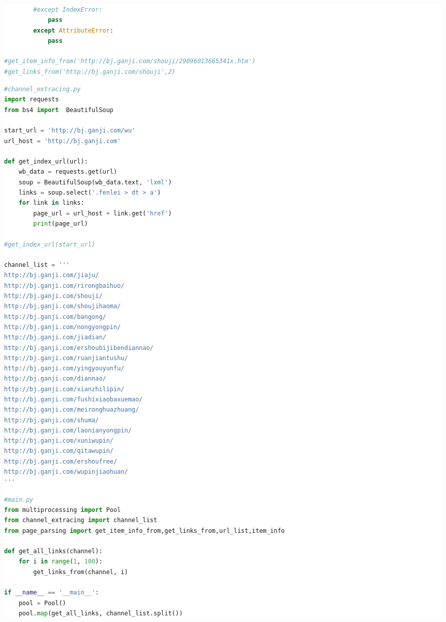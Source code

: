 ```python
        #except IndexError:
            pass
        except AttributeError:
            pass

#get_item_info_from('http://bj.ganji.com/shouji/29096013665341x.htm')
#get_links_from('http://bj.ganji.com/shouji',2)
```

```python
#channel_extracing.py
import requests
from bs4 import  BeautifulSoup

start_url = 'http://bj.ganji.com/wu'
url_host = 'http://bj.ganji.com'

def get_index_url(url):
    wb_data = requests.get(url)
    soup = BeautifulSoup(wb_data.text, 'lxml')
    links = soup.select('.fenlei > dt > a')
    for link in links:
        page_url = url_host + link.get('href')
        print(page_url)

#get_index_url(start_url)

channel_list = '''
http://bj.ganji.com/jiaju/
http://bj.ganji.com/rirongbaihuo/
http://bj.ganji.com/shouji/
http://bj.ganji.com/shoujihaoma/
http://bj.ganji.com/bangong/
http://bj.ganji.com/nongyongpin/
http://bj.ganji.com/jiadian/
http://bj.ganji.com/ershoubijibendiannao/
http://bj.ganji.com/ruanjiantushu/
http://bj.ganji.com/yingyouyunfu/
http://bj.ganji.com/diannao/
http://bj.ganji.com/xianzhilipin/
http://bj.ganji.com/fushixiaobaxuemao/
http://bj.ganji.com/meironghuazhuang/
http://bj.ganji.com/shuma/
http://bj.ganji.com/laonianyongpin/
http://bj.ganji.com/xuniwupin/
http://bj.ganji.com/qitawupin/
http://bj.ganji.com/ershoufree/
http://bj.ganji.com/wupinjiaohuan/
'''
```

```python
#main.py
from multiprocessing import Pool
from channel_extracing import channel_list
from page_parsing import get_item_info_from,get_links_from,url_list,item_info

def get_all_links(channel):
    for i in range(1, 100):
        get_links_from(channel, i)

if __name__ == '__main__':
    pool = Pool()
    pool.map(get_all_links, channel_list.split())
```